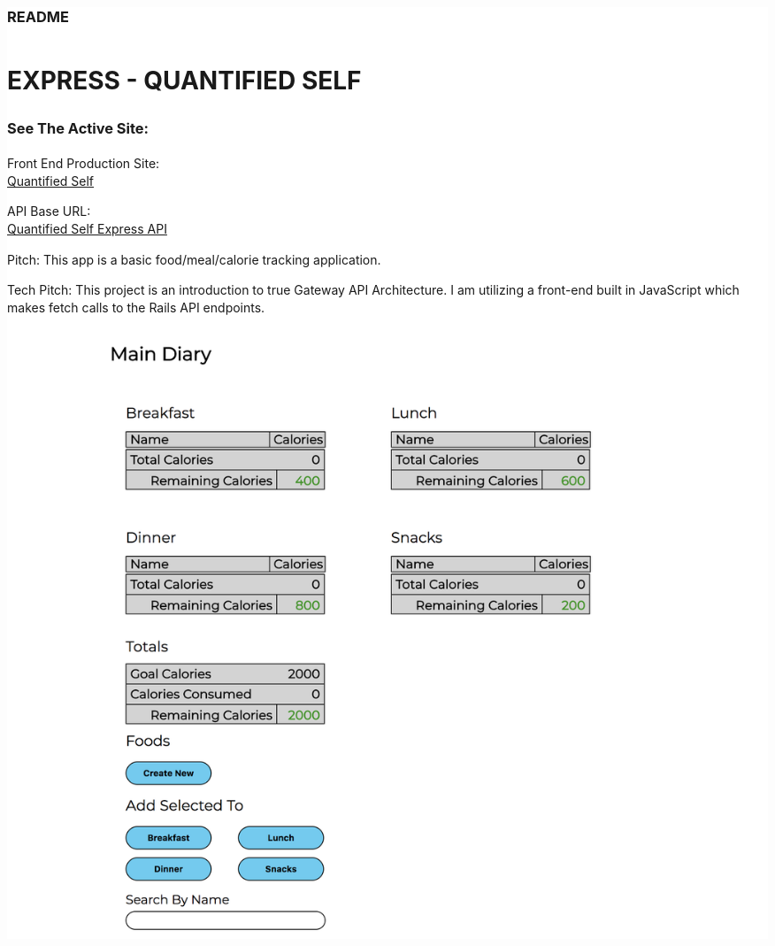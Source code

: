 ### README

# EXPRESS - QUANTIFIED SELF

### See The Active Site:
Front End Production Site:<br>
[Quantified Self](https://nergdnvlt.github.io/django_qs_fe/) <br>

API Base URL:<br>
[Quantified Self Express API](https://django-quantified-self.herokuapp.com/)<br>

Pitch:
This app is a basic food/meal/calorie tracking application.

Tech Pitch:
This project is an introduction to true Gateway API Architecture. I am utilizing a front-end built in JavaScript which makes fetch calls to the Rails API endpoints.

![screenshot](screenshot.png)
